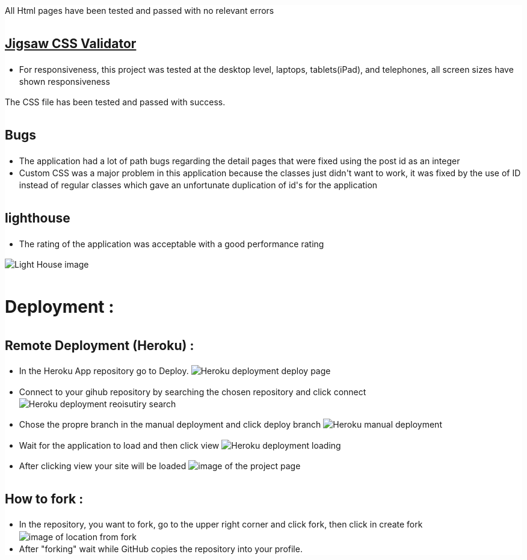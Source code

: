 All Html pages have been tested and passed with no relevant errors

 ## [Jigsaw CSS Validator](https://jigsaw.w3.org/css-validator/validator?uri=https%3A%2F%2Fskategram.herokuapp.com%2F&profile=css3svg&usermedium=all&warning=1&vextwarning=&lang=en)
 - For responsiveness, this project was tested at the desktop level, laptops, tablets(iPad), and telephones, all screen sizes have shown responsiveness

The CSS file has been tested and passed with success.

## Bugs
- The application had a lot of path bugs regarding the detail pages that were fixed using the post id as an integer 
- Custom CSS was a major problem in this application because the classes just didn't want to work, it was fixed by the use of ID instead of regular classes which gave an unfortunate duplication of id's for the application

## lighthouse
- The rating of the application was acceptable with a good performance rating

![Light House image](/static/images/light-house.png)


# Deployment :
 ## Remote Deployment (Heroku) :
  - In the Heroku App repository go to Deploy.
  ![Heroku deployment deploy page](/static/heroku-deployment-deploy.png)

  - Connect to your gihub repository by searching the chosen repository and click connect
  ![Heroku deployment reoisutiry search](/static/images/heroku-deployment-github.png)

  - Chose the propre branch in the manual deployment and click deploy branch
  ![Heroku manual deployment](/static/images/heroku-deployment-deploy-branch.png)
  
  - Wait for the application to load and then click view 
  ![Heroku deployment loading](/static/images/heroku-deployment-view.png)
  
   - After clicking view your site will be loaded 
  ![image of the project page](/static/images/heroku-deployment-done.png)
## How to fork :
  - In the repository, you want to fork, go to the upper right corner and click fork, then click in create fork
  ![image of location from fork](/static/images/forking.png)
  - After "forking" wait while GitHub copies the repository into your profile.
  